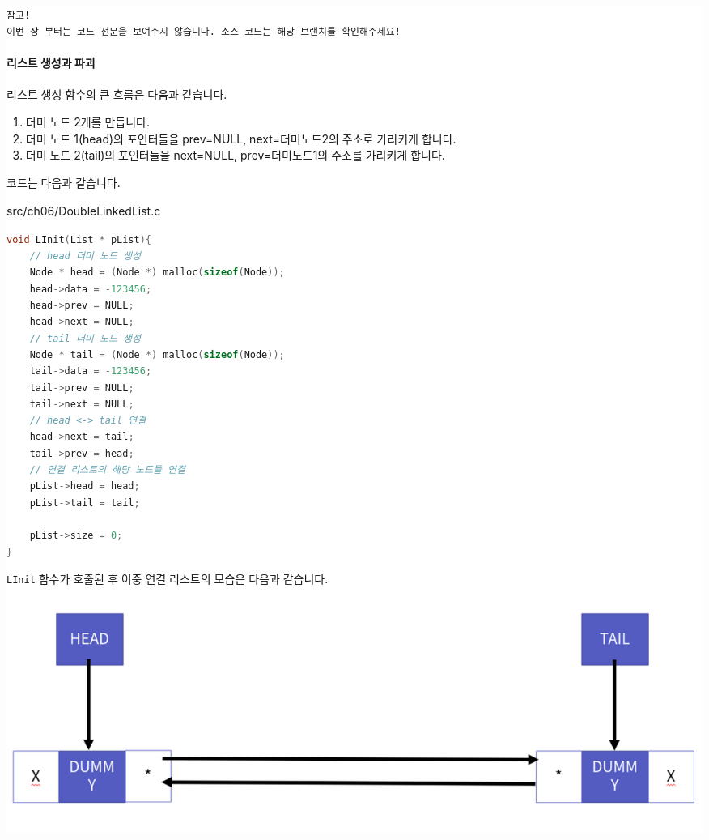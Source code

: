     참고!
    이번 장 부터는 코드 전문을 보여주지 않습니다. 소스 코드는 해당 브랜치를 확인해주세요!


#### 리스트 생성과 파괴

리스트 생성 함수의 큰 흐름은 다음과 같습니다. 

1. 더미 노드 2개를 만듭니다.
2. 더미 노드 1(head)의 포인터들을 prev=NULL, next=더미노드2의 주소로 가리키게 합니다.
3. 더미 노드 2(tail)의 포인터들을 next=NULL, prev=더미노드1의 주소를 가리키게 합니다.

코드는 다음과 같습니다.

src/ch06/DoubleLinkedList.c
```c 
void LInit(List * pList){
    // head 더미 노드 생성
    Node * head = (Node *) malloc(sizeof(Node));
    head->data = -123456;
    head->prev = NULL;
    head->next = NULL;
    // tail 더미 노드 생성
    Node * tail = (Node *) malloc(sizeof(Node));
    tail->data = -123456;
    tail->prev = NULL;
    tail->next = NULL;
    // head <-> tail 연결
    head->next = tail;
    tail->prev = head;
    // 연결 리스트의 해당 노드들 연결
    pList->head = head;
    pList->tail = tail;

    pList->size = 0;
}
```

`LInit` 함수가 호출된 후 이중 연결 리스트의 모습은 다음과 같습니다.

![LInit 호출 후](../images/ch06/dlist4.png)
